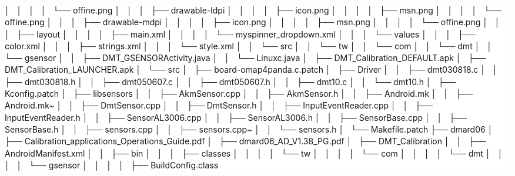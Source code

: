 │   │   │   │   └── offine.png
│   │   │   ├── drawable-ldpi
│   │   │   │   ├── icon.png
│   │   │   │   ├── msn.png
│   │   │   │   └── offine.png
│   │   │   ├── drawable-mdpi
│   │   │   │   ├── icon.png
│   │   │   │   ├── msn.png
│   │   │   │   └── offine.png
│   │   │   ├── layout
│   │   │   │   ├── main.xml
│   │   │   │   └── myspinner_dropdown.xml
│   │   │   └── values
│   │   │       ├── color.xml
│   │   │       ├── strings.xml
│   │   │       └── style.xml
│   │   └── src
│   │       └── tw
│   │           └── com
│   │               └── dmt
│   │                   └── gsensor
│   │                       ├── DMT_GSENSORActivity.java
│   │                       └── Linuxc.java
│   ├── DMT_Calibration_DEFAULT.apk
│   ├── DMT_Calibration_LAUNCHER.apk
│   └── src
│       ├── board-omap4panda.c.patch
│       ├── Driver
│       │   ├── dmt030818.c
│       │   ├── dmt030818.h
│       │   ├── dmt050607.c
│       │   ├── dmt050607.h
│       │   ├── dmt10.c
│       │   └── dmt10.h
│       ├── Kconfig.patch
│       ├── libsensors
│       │   ├── AkmSensor.cpp
│       │   ├── AkmSensor.h
│       │   ├── Android.mk
│       │   ├── Android.mk~
│       │   ├── DmtSensor.cpp
│       │   ├── DmtSensor.h
│       │   ├── InputEventReader.cpp
│       │   ├── InputEventReader.h
│       │   ├── SensorAL3006.cpp
│       │   ├── SensorAL3006.h
│       │   ├── SensorBase.cpp
│       │   ├── SensorBase.h
│       │   ├── sensors.cpp
│       │   ├── sensors.cpp~
│       │   └── sensors.h
│       └── Makefile.patch
├── dmard06
│   ├── Calibration_applications_Operations_Guide.pdf
│   ├── dmard06_AD_V1.38_PG.pdf
│   ├── DMT_Calibration
│   │   ├── AndroidManifest.xml
│   │   ├── bin
│   │   │   ├── classes
│   │   │   │   └── tw
│   │   │   │       └── com
│   │   │   │           └── dmt
│   │   │   │               └── gsensor
│   │   │   │                   ├── BuildConfig.class
